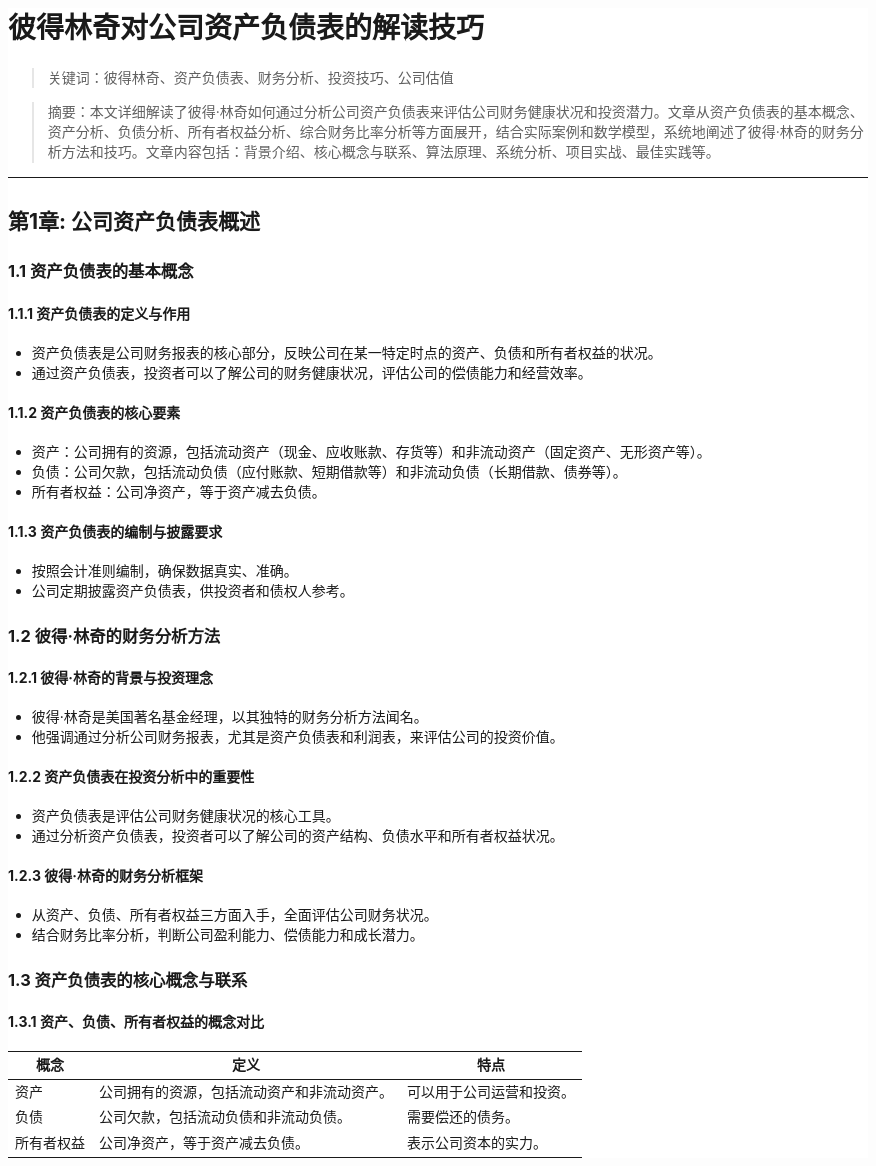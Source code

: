                  



# 彼得林奇对公司资产负债表的解读技巧

> 关键词：彼得林奇、资产负债表、财务分析、投资技巧、公司估值

> 摘要：本文详细解读了彼得·林奇如何通过分析公司资产负债表来评估公司财务健康状况和投资潜力。文章从资产负债表的基本概念、资产分析、负债分析、所有者权益分析、综合财务比率分析等方面展开，结合实际案例和数学模型，系统地阐述了彼得·林奇的财务分析方法和技巧。文章内容包括：背景介绍、核心概念与联系、算法原理、系统分析、项目实战、最佳实践等。

---

## 第1章: 公司资产负债表概述

### 1.1 资产负债表的基本概念

#### 1.1.1 资产负债表的定义与作用
- 资产负债表是公司财务报表的核心部分，反映公司在某一特定时点的资产、负债和所有者权益的状况。
- 通过资产负债表，投资者可以了解公司的财务健康状况，评估公司的偿债能力和经营效率。

#### 1.1.2 资产负债表的核心要素
- 资产：公司拥有的资源，包括流动资产（现金、应收账款、存货等）和非流动资产（固定资产、无形资产等）。
- 负债：公司欠款，包括流动负债（应付账款、短期借款等）和非流动负债（长期借款、债券等）。
- 所有者权益：公司净资产，等于资产减去负债。

#### 1.1.3 资产负债表的编制与披露要求
- 按照会计准则编制，确保数据真实、准确。
- 公司定期披露资产负债表，供投资者和债权人参考。

### 1.2 彼得·林奇的财务分析方法

#### 1.2.1 彼得·林奇的背景与投资理念
- 彼得·林奇是美国著名基金经理，以其独特的财务分析方法闻名。
- 他强调通过分析公司财务报表，尤其是资产负债表和利润表，来评估公司的投资价值。

#### 1.2.2 资产负债表在投资分析中的重要性
- 资产负债表是评估公司财务健康状况的核心工具。
- 通过分析资产负债表，投资者可以了解公司的资产结构、负债水平和所有者权益状况。

#### 1.2.3 彼得·林奇的财务分析框架
- 从资产、负债、所有者权益三方面入手，全面评估公司财务状况。
- 结合财务比率分析，判断公司盈利能力、偿债能力和成长潜力。

### 1.3 资产负债表的核心概念与联系

#### 1.3.1 资产、负债、所有者权益的概念对比
| 概念       | 定义                                                                 | 特点                     |
|------------|----------------------------------------------------------------------|--------------------------|
| 资产       | 公司拥有的资源，包括流动资产和非流动资产。                                | 可以用于公司运营和投资。 |
| 负债       | 公司欠款，包括流动负债和非流动负债。                                      | 需要偿还的债务。         |
| 所有者权益 | 公司净资产，等于资产减去负债。                                            | 表示公司资本的实力。     |
